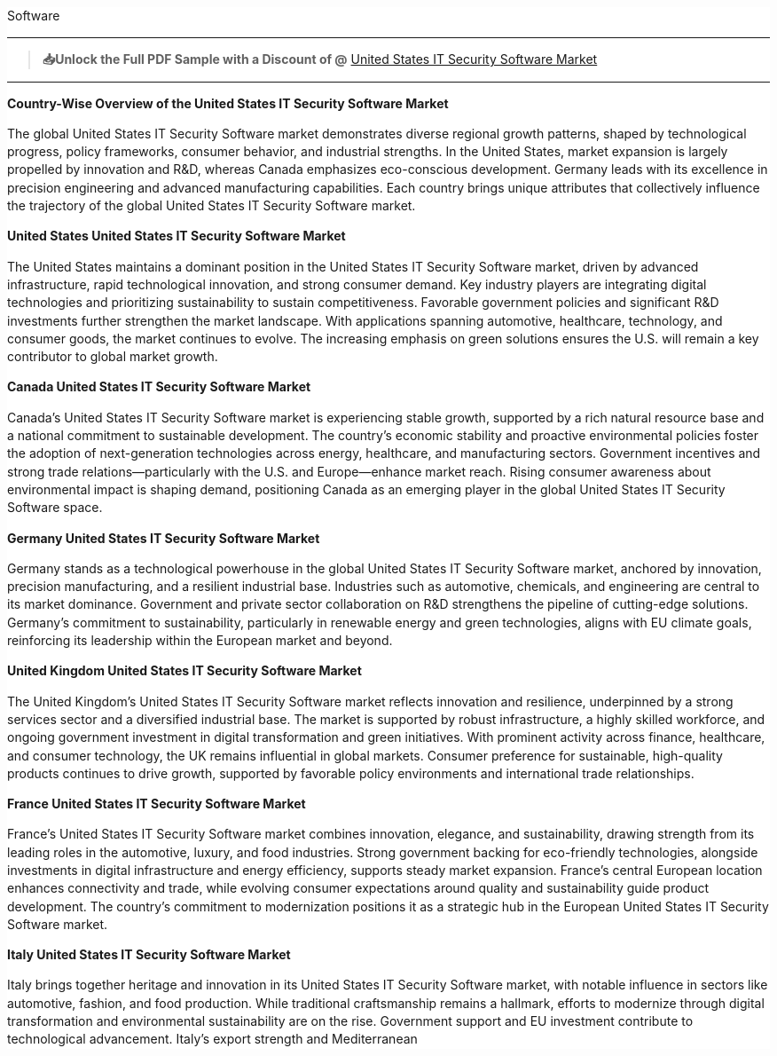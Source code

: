 Software</li></ul></p><hr /><blockquote><p><strong>📥Unlock the Full PDF Sample with a Discount of @</strong> <a href="https://www.marketresearchintellect.com/ask-for-discount/?rid=173292&amp;utm_source=Github-April&amp;utm_medium=016">United States IT Security Software Market</a></p></blockquote><hr /><p class="" data-start="217" data-end="261"><strong data-start="217" data-end="261">Country-Wise Overview of the United States IT Security Software Market</strong></p><p class="" data-start="263" data-end="774">The global United States IT Security Software market demonstrates diverse regional growth patterns, shaped by technological progress, policy frameworks, consumer behavior, and industrial strengths. In the United States, market expansion is largely propelled by innovation and R&amp;D, whereas Canada emphasizes eco-conscious development. Germany leads with its excellence in precision engineering and advanced manufacturing capabilities. Each country brings unique attributes that collectively influence the trajectory of the global United States IT Security Software market.</p><p class="" data-start="776" data-end="1421"><strong data-start="776" data-end="805">United States United States IT Security Software Market</strong></p><p class="" data-start="776" data-end="1421">The United States maintains a dominant position in the United States IT Security Software market, driven by advanced infrastructure, rapid technological innovation, and strong consumer demand. Key industry players are integrating digital technologies and prioritizing sustainability to sustain competitiveness. Favorable government policies and significant R&amp;D investments further strengthen the market landscape. With applications spanning automotive, healthcare, technology, and consumer goods, the market continues to evolve. The increasing emphasis on green solutions ensures the U.S. will remain a key contributor to global market growth.</p><p class="" data-start="1423" data-end="2019"><strong data-start="1423" data-end="1445">Canada United States IT Security Software Market</strong></p><p class="" data-start="1423" data-end="2019">Canada&rsquo;s United States IT Security Software market is experiencing stable growth, supported by a rich natural resource base and a national commitment to sustainable development. The country&rsquo;s economic stability and proactive environmental policies foster the adoption of next-generation technologies across energy, healthcare, and manufacturing sectors. Government incentives and strong trade relations&mdash;particularly with the U.S. and Europe&mdash;enhance market reach. Rising consumer awareness about environmental impact is shaping demand, positioning Canada as an emerging player in the global United States IT Security Software space.</p><p class="" data-start="2021" data-end="2591"><strong data-start="2021" data-end="2044">Germany United States IT Security Software Market</strong></p><p class="" data-start="2021" data-end="2591">Germany stands as a technological powerhouse in the global United States IT Security Software market, anchored by innovation, precision manufacturing, and a resilient industrial base. Industries such as automotive, chemicals, and engineering are central to its market dominance. Government and private sector collaboration on R&amp;D strengthens the pipeline of cutting-edge solutions. Germany&rsquo;s commitment to sustainability, particularly in renewable energy and green technologies, aligns with EU climate goals, reinforcing its leadership within the European market and beyond.</p><p class="" data-start="2593" data-end="3221"><strong data-start="2593" data-end="2623">United Kingdom United States IT Security Software Market</strong></p><p class="" data-start="2593" data-end="3221">The United Kingdom&rsquo;s United States IT Security Software market reflects innovation and resilience, underpinned by a strong services sector and a diversified industrial base. The market is supported by robust infrastructure, a highly skilled workforce, and ongoing government investment in digital transformation and green initiatives. With prominent activity across finance, healthcare, and consumer technology, the UK remains influential in global markets. Consumer preference for sustainable, high-quality products continues to drive growth, supported by favorable policy environments and international trade relationships.</p><p class="" data-start="3223" data-end="3838"><strong data-start="3223" data-end="3245">France United States IT Security Software Market</strong></p><p class="" data-start="3223" data-end="3838">France&rsquo;s United States IT Security Software market combines innovation, elegance, and sustainability, drawing strength from its leading roles in the automotive, luxury, and food industries. Strong government backing for eco-friendly technologies, alongside investments in digital infrastructure and energy efficiency, supports steady market expansion. France&rsquo;s central European location enhances connectivity and trade, while evolving consumer expectations around quality and sustainability guide product development. The country&rsquo;s commitment to modernization positions it as a strategic hub in the European United States IT Security Software market.</p><p class="" data-start="3840" data-end="4422"><strong data-start="3840" data-end="3861">Italy United States IT Security Software Market</strong></p><p class="" data-start="3840" data-end="4422">Italy brings together heritage and innovation in its United States IT Security Software market, with notable influence in sectors like automotive, fashion, and food production. While traditional craftsmanship remains a hallmark, efforts to modernize through digital transformation and environmental sustainability are on the rise. Government support and EU investment contribute to technological advancement. Italy&rsquo;s export strength and Mediterranean